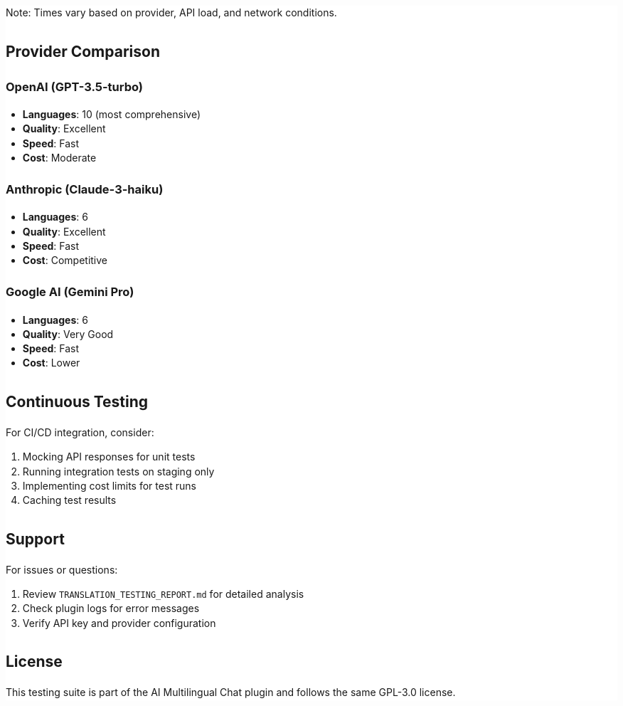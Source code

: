 Note: Times vary based on provider, API load, and network conditions.

## Provider Comparison

### OpenAI (GPT-3.5-turbo)
- **Languages**: 10 (most comprehensive)
- **Quality**: Excellent
- **Speed**: Fast
- **Cost**: Moderate

### Anthropic (Claude-3-haiku)
- **Languages**: 6
- **Quality**: Excellent
- **Speed**: Fast
- **Cost**: Competitive

### Google AI (Gemini Pro)
- **Languages**: 6
- **Quality**: Very Good
- **Speed**: Fast
- **Cost**: Lower

## Continuous Testing

For CI/CD integration, consider:
1. Mocking API responses for unit tests
2. Running integration tests on staging only
3. Implementing cost limits for test runs
4. Caching test results

## Support

For issues or questions:
1. Review `TRANSLATION_TESTING_REPORT.md` for detailed analysis
2. Check plugin logs for error messages
3. Verify API key and provider configuration

## License

This testing suite is part of the AI Multilingual Chat plugin and follows the same GPL-3.0 license.
